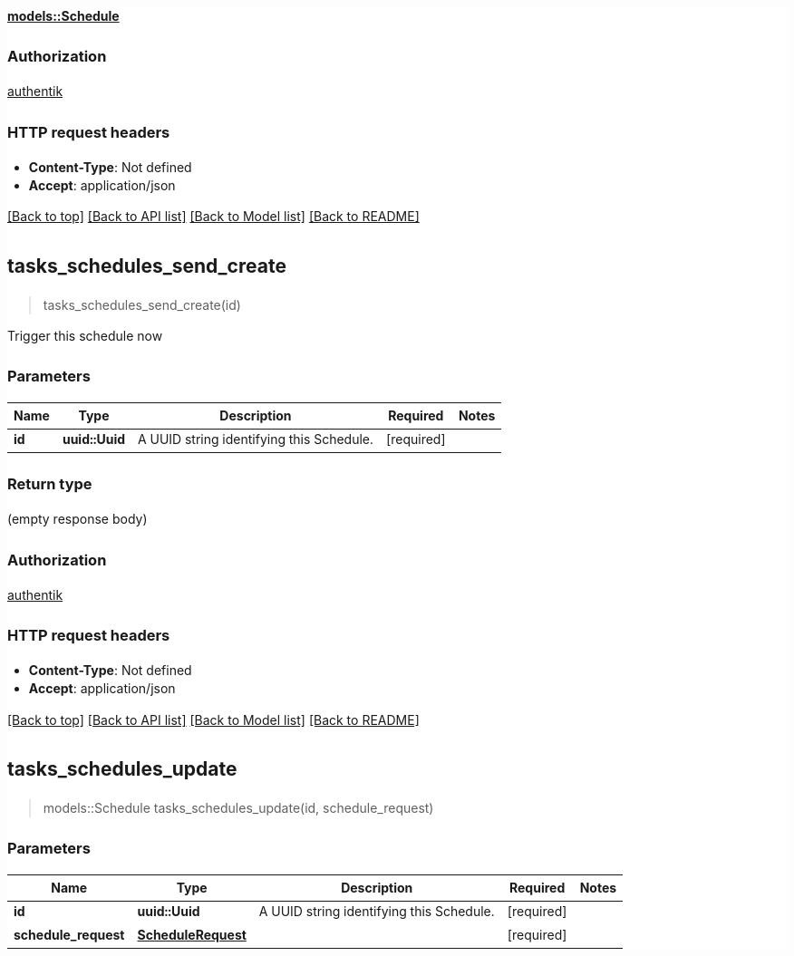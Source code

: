 [**models::Schedule**](Schedule.md)

### Authorization

[authentik](../README.md#authentik)

### HTTP request headers

- **Content-Type**: Not defined
- **Accept**: application/json

[[Back to top]](#) [[Back to API list]](../README.md#documentation-for-api-endpoints) [[Back to Model list]](../README.md#documentation-for-models) [[Back to README]](../README.md)


## tasks_schedules_send_create

> tasks_schedules_send_create(id)


Trigger this schedule now

### Parameters


Name | Type | Description  | Required | Notes
------------- | ------------- | ------------- | ------------- | -------------
**id** | **uuid::Uuid** | A UUID string identifying this Schedule. | [required] |

### Return type

 (empty response body)

### Authorization

[authentik](../README.md#authentik)

### HTTP request headers

- **Content-Type**: Not defined
- **Accept**: application/json

[[Back to top]](#) [[Back to API list]](../README.md#documentation-for-api-endpoints) [[Back to Model list]](../README.md#documentation-for-models) [[Back to README]](../README.md)


## tasks_schedules_update

> models::Schedule tasks_schedules_update(id, schedule_request)


### Parameters


Name | Type | Description  | Required | Notes
------------- | ------------- | ------------- | ------------- | -------------
**id** | **uuid::Uuid** | A UUID string identifying this Schedule. | [required] |
**schedule_request** | [**ScheduleRequest**](ScheduleRequest.md) |  | [required] |
